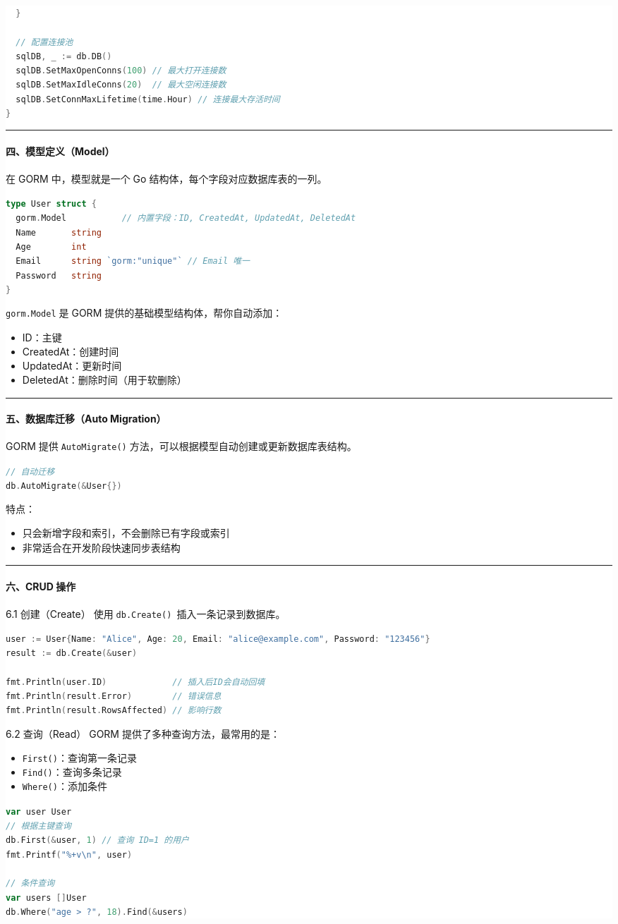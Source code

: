 ```go
  }

  // 配置连接池
  sqlDB, _ := db.DB()
  sqlDB.SetMaxOpenConns(100) // 最大打开连接数
  sqlDB.SetMaxIdleConns(20)  // 最大空闲连接数
  sqlDB.SetConnMaxLifetime(time.Hour) // 连接最大存活时间
}
```
---

#### 四、模型定义（Model） 
在 GORM 中，模型就是一个 Go 结构体，每个字段对应数据库表的一列。
```go
type User struct {
  gorm.Model           // 内置字段：ID, CreatedAt, UpdatedAt, DeletedAt
  Name       string
  Age        int
  Email      string `gorm:"unique"` // Email 唯一
  Password   string
}
```
```gorm.Model``` 是 GORM 提供的基础模型结构体，帮你自动添加：
- ID：主键
- CreatedAt：创建时间
- UpdatedAt：更新时间
- DeletedAt：删除时间（用于软删除）
---
#### 五、数据库迁移（Auto Migration）  
GORM 提供 ```AutoMigrate()``` 方法，可以根据模型自动创建或更新数据库表结构。  
```go
// 自动迁移
db.AutoMigrate(&User{})
```
特点：  
- 只会新增字段和索引，不会删除已有字段或索引
- 非常适合在开发阶段快速同步表结构
---
#### 六、CRUD 操作   
6.1 创建（Create）
使用 ```db.Create() ```插入一条记录到数据库。
```go
user := User{Name: "Alice", Age: 20, Email: "alice@example.com", Password: "123456"}
result := db.Create(&user)

fmt.Println(user.ID)             // 插入后ID会自动回填
fmt.Println(result.Error)        // 错误信息
fmt.Println(result.RowsAffected) // 影响行数
```
6.2 查询（Read）
GORM 提供了多种查询方法，最常用的是：
- ```First()```：查询第一条记录
- ```Find()```：查询多条记录
- ```Where()```：添加条件
```go
var user User
// 根据主键查询
db.First(&user, 1) // 查询 ID=1 的用户
fmt.Printf("%+v\n", user)

// 条件查询
var users []User
db.Where("age > ?", 18).Find(&users)

```